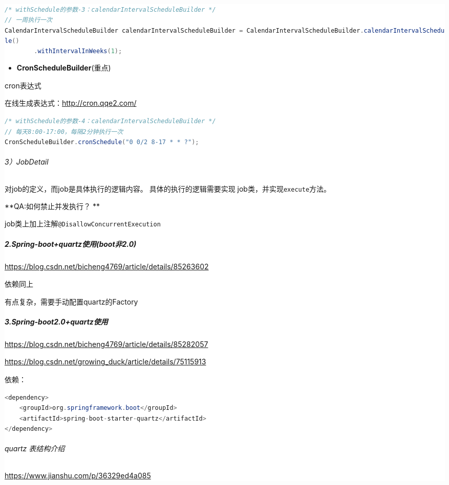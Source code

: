 ```java
/* withSchedule的参数-3：calendarIntervalScheduleBuilder */
// 一周执行一次
CalendarIntervalScheduleBuilder calendarIntervalScheduleBuilder = CalendarIntervalScheduleBuilder.calendarIntervalSchedule()
        .withIntervalInWeeks(1);
```

- **CronScheduleBuilder**(重点)

cron表达式

在线生成表达式：<http://cron.qqe2.com/>

```java
/* withSchedule的参数-4：calendarIntervalScheduleBuilder */
// 每天8:00-17:00，每隔2分钟执行一次
CronScheduleBuilder.cronSchedule("0 0/2 8-17 * * ?");
```

###### 3）JobDetail

对job的定义，而job是具体执行的逻辑内容。 具体的执行的逻辑需要实现 job类，并实现`execute`方法。 

**QA:如何禁止并发执行？ **

job类上加上注解`@DisallowConcurrentExecution`

##### 2.Spring-boot+quartz使用(boot非2.0)

<https://blog.csdn.net/bicheng4769/article/details/85263602>

依赖同上

有点复杂，需要手动配置quartz的Factory



##### 3.Spring-boot2.0+quartz使用

<https://blog.csdn.net/bicheng4769/article/details/85282057>

<https://blog.csdn.net/growing_duck/article/details/75115913>

依赖：

``` java
<dependency>
    <groupId>org.springframework.boot</groupId>
    <artifactId>spring-boot-starter-quartz</artifactId>
</dependency>
```

###### quartz 表结构介绍

<https://www.jianshu.com/p/36329ed4a085>







